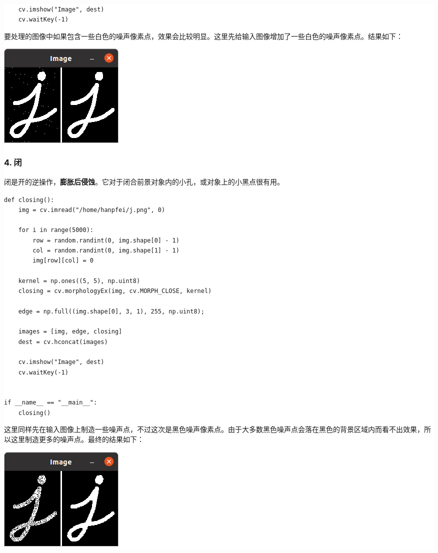 ```
    cv.imshow("Image", dest)
    cv.waitKey(-1)
```

要处理的图像中如果包含一些白色的噪声像素点，效果会比较明显。这里先给输入图像增加了一些白色的噪声像素点。结果如下：

![Image](images/1315506-f2f94ea79f79a416.png)

### 4. 闭

闭是开的逆操作，**膨胀后侵蚀**。它对于闭合前景对象内的小孔，或对象上的小黑点很有用。
```
def closing():
    img = cv.imread("/home/hanpfei/j.png", 0)

    for i in range(5000):
        row = random.randint(0, img.shape[0] - 1)
        col = random.randint(0, img.shape[1] - 1)
        img[row][col] = 0

    kernel = np.ones((5, 5), np.uint8)
    closing = cv.morphologyEx(img, cv.MORPH_CLOSE, kernel)

    edge = np.full((img.shape[0], 3, 1), 255, np.uint8);

    images = [img, edge, closing]
    dest = cv.hconcat(images)

    cv.imshow("Image", dest)
    cv.waitKey(-1)


if __name__ == "__main__":
    closing()
```

这里同样先在输入图像上制造一些噪声点，不过这次是黑色噪声像素点。由于大多数黑色噪声点会落在黑色的背景区域内而看不出效果，所以这里制造更多的噪声点。最终的结果如下：

![Image](images/1315506-b351cf09f3163f73.png)
